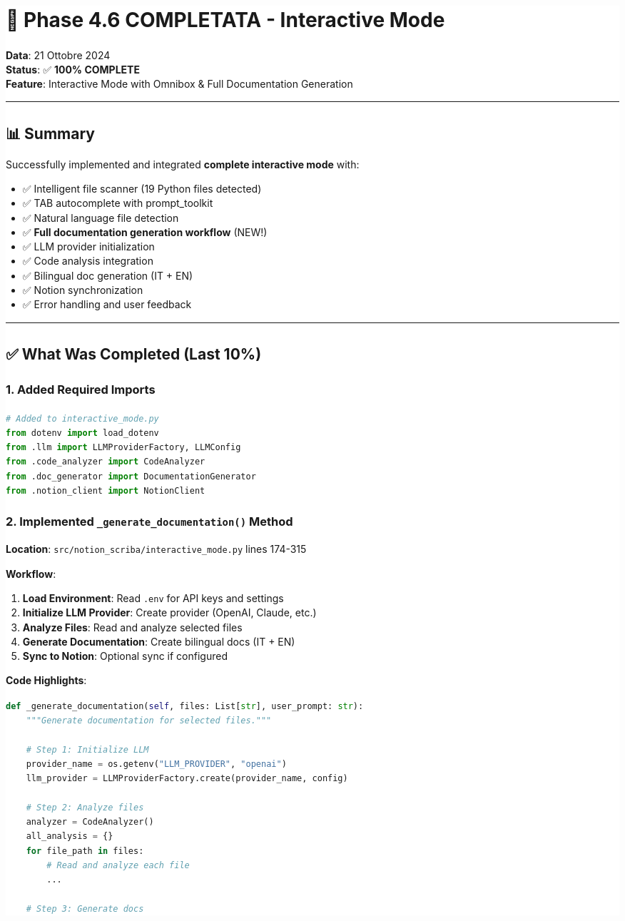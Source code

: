 # 🎉 Phase 4.6 COMPLETATA - Interactive Mode

**Data**: 21 Ottobre 2024  
**Status**: ✅ **100% COMPLETE**  
**Feature**: Interactive Mode with Omnibox & Full Documentation Generation

---

## 📊 Summary

Successfully implemented and integrated **complete interactive mode** with:
- ✅ Intelligent file scanner (19 Python files detected)
- ✅ TAB autocomplete with prompt_toolkit
- ✅ Natural language file detection
- ✅ **Full documentation generation workflow** (NEW!)
- ✅ LLM provider initialization
- ✅ Code analysis integration
- ✅ Bilingual doc generation (IT + EN)
- ✅ Notion synchronization
- ✅ Error handling and user feedback

---

## ✅ What Was Completed (Last 10%)

### 1. **Added Required Imports**

```python
# Added to interactive_mode.py
from dotenv import load_dotenv
from .llm import LLMProviderFactory, LLMConfig
from .code_analyzer import CodeAnalyzer
from .doc_generator import DocumentationGenerator
from .notion_client import NotionClient
```

### 2. **Implemented `_generate_documentation()` Method**

**Location**: `src/notion_scriba/interactive_mode.py` lines 174-315

**Workflow**:
1. **Load Environment**: Read `.env` for API keys and settings
2. **Initialize LLM Provider**: Create provider (OpenAI, Claude, etc.)
3. **Analyze Files**: Read and analyze selected files
4. **Generate Documentation**: Create bilingual docs (IT + EN)
5. **Sync to Notion**: Optional sync if configured

**Code Highlights**:
```python
def _generate_documentation(self, files: List[str], user_prompt: str):
    """Generate documentation for selected files."""
    
    # Step 1: Initialize LLM
    provider_name = os.getenv("LLM_PROVIDER", "openai")
    llm_provider = LLMProviderFactory.create(provider_name, config)
    
    # Step 2: Analyze files
    analyzer = CodeAnalyzer()
    all_analysis = {}
    for file_path in files:
        # Read and analyze each file
        ...
    
    # Step 3: Generate docs
```